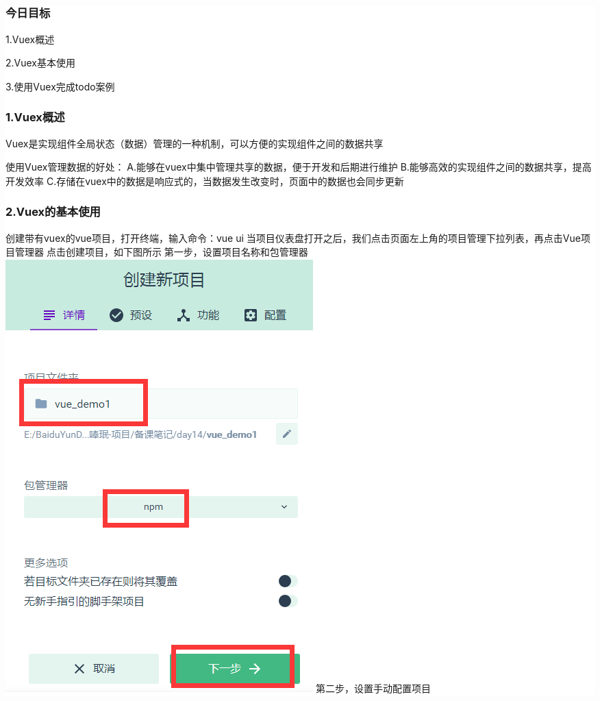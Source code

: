 ### 今日目标
1.Vuex概述

2.Vuex基本使用

3.使用Vuex完成todo案例

### 1.Vuex概述
Vuex是实现组件全局状态（数据）管理的一种机制，可以方便的实现组件之间的数据共享

使用Vuex管理数据的好处：
A.能够在vuex中集中管理共享的数据，便于开发和后期进行维护
B.能够高效的实现组件之间的数据共享，提高开发效率
C.存储在vuex中的数据是响应式的，当数据发生改变时，页面中的数据也会同步更新

### 2.Vuex的基本使用
创建带有vuex的vue项目，打开终端，输入命令：vue ui
当项目仪表盘打开之后，我们点击页面左上角的项目管理下拉列表，再点击Vue项目管理器
点击创建项目，如下图所示
第一步，设置项目名称和包管理器
![](images/创建vuex项目01.png)
第二步，设置手动配置项目
